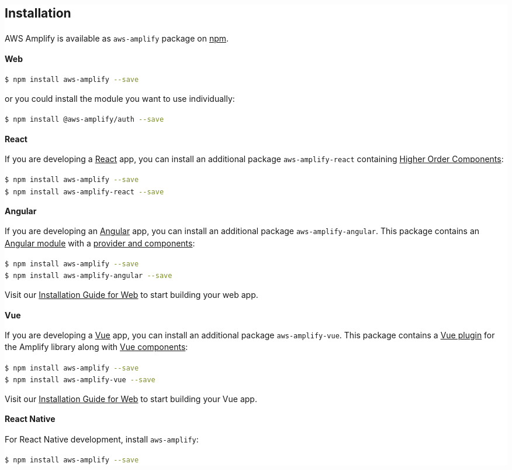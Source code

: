 ## Installation

AWS Amplify is available as `aws-amplify` package on [npm](https://www.npmjs.com/).

**Web**

```bash
$ npm install aws-amplify --save
```

or you could install the module you want to use individually:

```bash
$ npm install @aws-amplify/auth --save
```

**React**

If you are developing a [React](https://github.com/facebook/react/) app, you can install an additional package `aws-amplify-react` containing [Higher Order Components](https://reactjs.org/docs/higher-order-components.html):

```bash
$ npm install aws-amplify --save
$ npm install aws-amplify-react --save
```

**Angular**

If you are developing an [Angular](https://github.com/angular/angular) app, you can install an additional package `aws-amplify-angular`. This package contains an [Angular module](https://angular.io/guide/architecture-modules) with a [provider and components](https://docs.amplify.aws/start/q/integration/angular):

```bash
$ npm install aws-amplify --save
$ npm install aws-amplify-angular --save
```

Visit our [Installation Guide for Web](https://docs.amplify.aws/start) to start building your web app.

**Vue**

If you are developing a [Vue](https://github.com/vuejs/vue) app, you can install an additional package `aws-amplify-vue`. This package contains a [Vue plugin](https://vuejs.org/v2/guide/plugins.html) for the Amplify library along with [Vue components](https://vuejs.org/v2/guide/components.html):

```bash
$ npm install aws-amplify --save
$ npm install aws-amplify-vue --save
```

Visit our [Installation Guide for Web](https://docs.amplify.aws/start/q/integration/vue) to start building your Vue app.

**React Native**

For React Native development, install `aws-amplify`:

```bash
$ npm install aws-amplify --save
```
